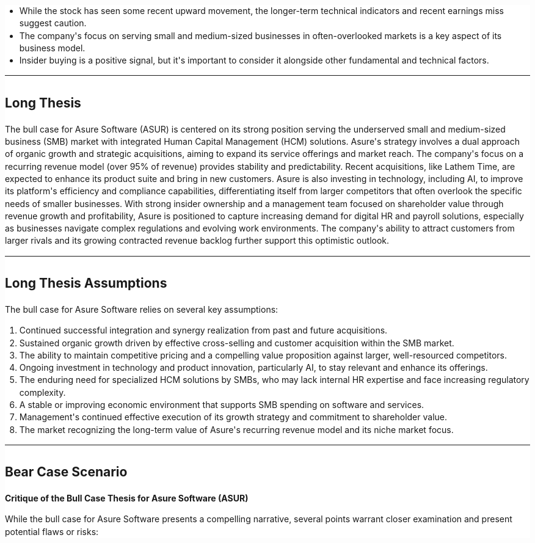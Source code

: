 *   While the stock has seen some recent upward movement, the longer-term technical indicators and recent earnings miss suggest caution.
*   The company's focus on serving small and medium-sized businesses in often-overlooked markets is a key aspect of its business model.
*   Insider buying is a positive signal, but it's important to consider it alongside other fundamental and technical factors.

---

## Long Thesis

The bull case for Asure Software (ASUR) is centered on its strong position serving the underserved small and medium-sized business (SMB) market with integrated Human Capital Management (HCM) solutions. Asure's strategy involves a dual approach of organic growth and strategic acquisitions, aiming to expand its service offerings and market reach. The company's focus on a recurring revenue model (over 95% of revenue) provides stability and predictability. Recent acquisitions, like Lathem Time, are expected to enhance its product suite and bring in new customers. Asure is also investing in technology, including AI, to improve its platform's efficiency and compliance capabilities, differentiating itself from larger competitors that often overlook the specific needs of smaller businesses. With strong insider ownership and a management team focused on shareholder value through revenue growth and profitability, Asure is positioned to capture increasing demand for digital HR and payroll solutions, especially as businesses navigate complex regulations and evolving work environments. The company's ability to attract customers from larger rivals and its growing contracted revenue backlog further support this optimistic outlook.

---

## Long Thesis Assumptions

The bull case for Asure Software relies on several key assumptions: 
1. Continued successful integration and synergy realization from past and future acquisitions.
2. Sustained organic growth driven by effective cross-selling and customer acquisition within the SMB market.
3. The ability to maintain competitive pricing and a compelling value proposition against larger, well-resourced competitors.
4. Ongoing investment in technology and product innovation, particularly AI, to stay relevant and enhance its offerings.
5. The enduring need for specialized HCM solutions by SMBs, who may lack internal HR expertise and face increasing regulatory complexity.
6. A stable or improving economic environment that supports SMB spending on software and services.
7. Management's continued effective execution of its growth strategy and commitment to shareholder value.
8. The market recognizing the long-term value of Asure's recurring revenue model and its niche market focus.

---

## Bear Case Scenario

**Critique of the Bull Case Thesis for Asure Software (ASUR)**

While the bull case for Asure Software presents a compelling narrative, several points warrant closer examination and present potential flaws or risks:
